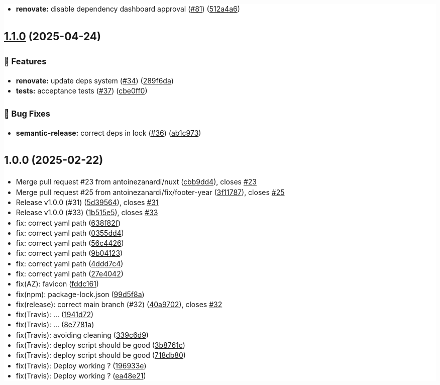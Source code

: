 * **renovate:** disable dependency dashboard approval ([#81](https://github.com/antoinezanardi/antoinezanardi.fr/issues/81)) ([512a4a6](https://github.com/antoinezanardi/antoinezanardi.fr/commit/512a4a6e6a13fef0e9e4235bf642167588dbe00d))

## [1.1.0](https://github.com/antoinezanardi/antoinezanardi.fr/compare/v1.0.0...v1.1.0) (2025-04-24)

### 🚀 Features

* **renovate:** update deps system ([#34](https://github.com/antoinezanardi/antoinezanardi.fr/issues/34)) ([289f6da](https://github.com/antoinezanardi/antoinezanardi.fr/commit/289f6da54cb430bcdca11b5371a4b1aacb8ee4ec))
* **tests:** acceptance tests ([#37](https://github.com/antoinezanardi/antoinezanardi.fr/issues/37)) ([cbe0ff0](https://github.com/antoinezanardi/antoinezanardi.fr/commit/cbe0ff00bc396516e05636df4f02b9776bb5bf08))

### 🐛 Bug Fixes

* **semantic-release:** correct deps in lock ([#36](https://github.com/antoinezanardi/antoinezanardi.fr/issues/36)) ([ab1c973](https://github.com/antoinezanardi/antoinezanardi.fr/commit/ab1c973ab511514fcc2a782e01bec6d405809645))

## 1.0.0 (2025-02-22)

* Merge pull request #23 from antoinezanardi/nuxt ([cbb9dd4](https://github.com/antoinezanardi/antoinezanardi.fr/commit/cbb9dd4)), closes [#23](https://github.com/antoinezanardi/antoinezanardi.fr/issues/23)
* Merge pull request #25 from antoinezanardi/fix/footer-year ([3f11787](https://github.com/antoinezanardi/antoinezanardi.fr/commit/3f11787)), closes [#25](https://github.com/antoinezanardi/antoinezanardi.fr/issues/25)
* Release v1.0.0 (#31) ([5d39564](https://github.com/antoinezanardi/antoinezanardi.fr/commit/5d39564)), closes [#31](https://github.com/antoinezanardi/antoinezanardi.fr/issues/31)
* Release v1.0.0 (#33) ([1b515e5](https://github.com/antoinezanardi/antoinezanardi.fr/commit/1b515e5)), closes [#33](https://github.com/antoinezanardi/antoinezanardi.fr/issues/33)
* fix: correct yaml path ([638f82f](https://github.com/antoinezanardi/antoinezanardi.fr/commit/638f82f))
* fix: correct yaml path ([0355dd4](https://github.com/antoinezanardi/antoinezanardi.fr/commit/0355dd4))
* fix: correct yaml path ([56c4426](https://github.com/antoinezanardi/antoinezanardi.fr/commit/56c4426))
* fix: correct yaml path ([9b04123](https://github.com/antoinezanardi/antoinezanardi.fr/commit/9b04123))
* fix: correct yaml path ([4ddd7c4](https://github.com/antoinezanardi/antoinezanardi.fr/commit/4ddd7c4))
* fix: correct yaml path ([27e4042](https://github.com/antoinezanardi/antoinezanardi.fr/commit/27e4042))
* fix(AZ): favicon ([fddc161](https://github.com/antoinezanardi/antoinezanardi.fr/commit/fddc161))
* fix(npm): package-lock.json ([99d5f8a](https://github.com/antoinezanardi/antoinezanardi.fr/commit/99d5f8a))
* fix(release): correct main branch (#32) ([40a9702](https://github.com/antoinezanardi/antoinezanardi.fr/commit/40a9702)), closes [#32](https://github.com/antoinezanardi/antoinezanardi.fr/issues/32)
* fix(Travis): ... ([1941d72](https://github.com/antoinezanardi/antoinezanardi.fr/commit/1941d72))
* fix(Travis): ... ([8e7781a](https://github.com/antoinezanardi/antoinezanardi.fr/commit/8e7781a))
* fix(Travis): avoiding cleaning ([339c6d9](https://github.com/antoinezanardi/antoinezanardi.fr/commit/339c6d9))
* fix(Travis): deploy script should be good ([3b8761c](https://github.com/antoinezanardi/antoinezanardi.fr/commit/3b8761c))
* fix(Travis): deploy script should be good ([718db80](https://github.com/antoinezanardi/antoinezanardi.fr/commit/718db80))
* fix(Travis): Deploy working ? ([196933e](https://github.com/antoinezanardi/antoinezanardi.fr/commit/196933e))
* fix(Travis): Deploy working ? ([ea48e21](https://github.com/antoinezanardi/antoinezanardi.fr/commit/ea48e21))